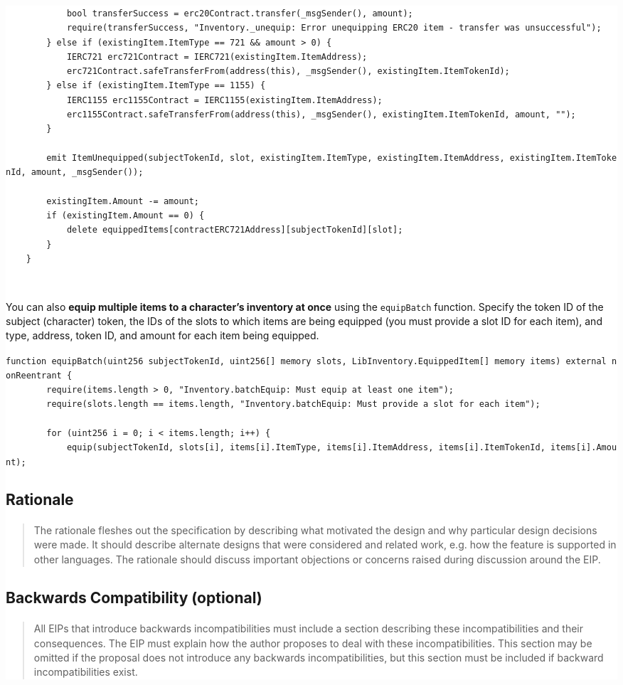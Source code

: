 ```
            bool transferSuccess = erc20Contract.transfer(_msgSender(), amount);
            require(transferSuccess, "Inventory._unequip: Error unequipping ERC20 item - transfer was unsuccessful");
        } else if (existingItem.ItemType == 721 && amount > 0) {
            IERC721 erc721Contract = IERC721(existingItem.ItemAddress);
            erc721Contract.safeTransferFrom(address(this), _msgSender(), existingItem.ItemTokenId);
        } else if (existingItem.ItemType == 1155) {
            IERC1155 erc1155Contract = IERC1155(existingItem.ItemAddress);
            erc1155Contract.safeTransferFrom(address(this), _msgSender(), existingItem.ItemTokenId, amount, "");
        }

        emit ItemUnequipped(subjectTokenId, slot, existingItem.ItemType, existingItem.ItemAddress, existingItem.ItemTokenId, amount, _msgSender());

        existingItem.Amount -= amount;
        if (existingItem.Amount == 0) {
            delete equippedItems[contractERC721Address][subjectTokenId][slot];
        }
    }

```
      

You can also **equip multiple items to a character’s inventory at once** using the `equipBatch` function. Specify the token ID of the subject (character) token, the IDs of the slots to which items are being equipped (you must provide a slot ID for each item), and type, address, token ID, and amount for each item being equipped. 

```
function equipBatch(uint256 subjectTokenId, uint256[] memory slots, LibInventory.EquippedItem[] memory items) external nonReentrant {
        require(items.length > 0, "Inventory.batchEquip: Must equip at least one item");
        require(slots.length == items.length, "Inventory.batchEquip: Must provide a slot for each item");

        for (uint256 i = 0; i < items.length; i++) {
            equip(subjectTokenId, slots[i], items[i].ItemType, items[i].ItemAddress, items[i].ItemTokenId, items[i].Amount);
```


## Rationale
>The rationale fleshes out the specification by describing what motivated the design and why particular design decisions were made. It should describe alternate designs that were considered and related work, e.g. how the feature is supported in other languages. The rationale should discuss important objections or concerns raised during discussion around the EIP.

## Backwards Compatibility (optional)
>All EIPs that introduce backwards incompatibilities must include a section describing these incompatibilities and their consequences. The EIP must explain how the author proposes to deal with these incompatibilities. This section may be omitted if the proposal does not introduce any backwards incompatibilities, but this section must be included if backward incompatibilities exist.
